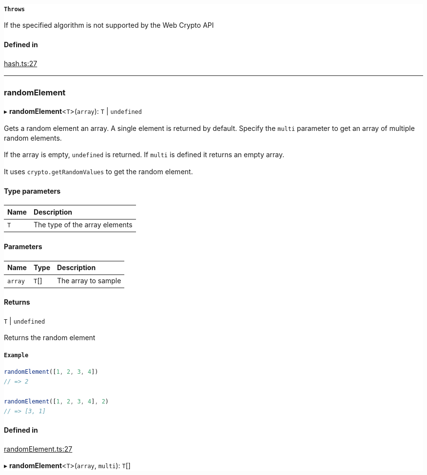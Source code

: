 **`Throws`**

If the specified algorithm is not supported by the Web Crypto API

#### Defined in

[hash.ts:27](https://github.com/mhodge11/tsdash/blob/326c585/packages/crypto/src/hash.ts#L27)

___

### randomElement

▸ **randomElement**\<`T`\>(`array`): `T` \| `undefined`

Gets a random element an array. A single element is returned by default.
Specify the `multi` parameter to get an array of multiple random elements.

If the array is empty, `undefined` is returned.
If `multi` is defined it returns an empty array.

It uses `crypto.getRandomValues` to get the random element.

#### Type parameters

| Name | Description |
| :------ | :------ |
| `T` | The type of the array elements |

#### Parameters

| Name | Type | Description |
| :------ | :------ | :------ |
| `array` | `T`[] | The array to sample |

#### Returns

`T` \| `undefined`

Returns the random element

**`Example`**

```ts
randomElement([1, 2, 3, 4])
// => 2

randomElement([1, 2, 3, 4], 2)
// => [3, 1]
```

#### Defined in

[randomElement.ts:27](https://github.com/mhodge11/tsdash/blob/326c585/packages/crypto/src/randomElement.ts#L27)

▸ **randomElement**\<`T`\>(`array`, `multi`): `T`[]
